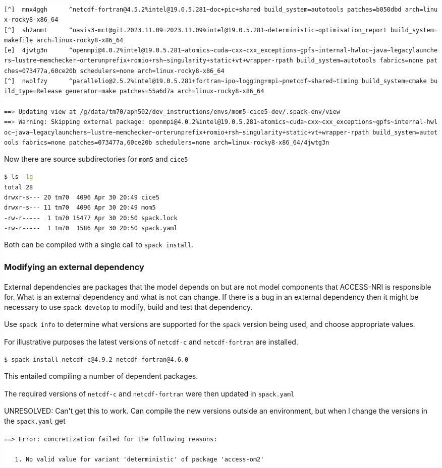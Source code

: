 ```bash
[^]  mnx4ggh      ^netcdf-fortran@4.5.2%intel@19.0.5.281~doc+pic+shared build_system=autotools patches=b050dbd arch=linux-rocky8-x86_64
[^]  sh2anmt      ^oasis3-mct@git.2023.11.09=2023.11.09%intel@19.0.5.281~deterministic~optimisation_report build_system=makefile arch=linux-rocky8-x86_64
[e]  4jwtg3n      ^openmpi@4.0.2%intel@19.0.5.281~atomics~cuda~cxx~cxx_exceptions~gpfs~internal-hwloc~java~legacylaunchers~lustre~memchecker~orterunprefix+romio+rsh~singularity+static+vt+wrapper-rpath build_system=autotools fabrics=none patches=073477a,60ce20b schedulers=none arch=linux-rocky8-x86_64
[^]  nwolfzy      ^parallelio@2.5.2%intel@19.0.5.281+fortran~ipo~logging+mpi~pnetcdf~shared~timing build_system=cmake build_type=Release generator=make patches=55a6d7a arch=linux-rocky8-x86_64

==> Updating view at /g/data/tm70/aph502/dev_instructions/envs/mom5-cice5-dev/.spack-env/view
==> Warning: Skipping external package: openmpi@4.0.2%intel@19.0.5.281~atomics~cuda~cxx~cxx_exceptions~gpfs~internal-hwloc~java~legacylaunchers~lustre~memchecker~orterunprefix+romio+rsh~singularity+static+vt+wrapper-rpath build_system=autotools fabrics=none patches=073477a,60ce20b schedulers=none arch=linux-rocky8-x86_64/4jwtg3n
```

Now there are source subdirectories for `mom5` and `cice5` 

```bash
$ ls -lg
total 28
drwxr-s--- 20 tm70  4096 Apr 30 20:49 cice5
drwxr-s--- 11 tm70  4096 Apr 30 20:49 mom5
-rw-r-----  1 tm70 15477 Apr 30 20:50 spack.lock
-rw-r-----  1 tm70  1586 Apr 30 20:50 spack.yaml
```

Both can be compiled with a single call to `spack install`.

### Modifying an external dependency

External dependencies are packages that the model depends on but are not model components that ACCESS-NRI is responsible for. What is an external dependency and what is not can change. If there is a bug in an external dependency then it might be necessary to use `spack develop` to modify, build and test that dependency.

Use `spack info` to determine what versions are supported for the `spack` version being used, and choose appropriate values.

For illustrative purposes the latest versions of `netcdf-c` and `netcdf-fortran` are installed.

```bash
$ spack install netcdf-c@4.9.2 netcdf-fortran@4.6.0
```

This entailed compiling a number of dependent packages.

The required versions of `netcdf-c` and `netcdf-fortran` were then updated in `spack.yaml`

UNRESOLVED: Can't get this to work. Can compile the new versions outside an environment, but when I change the versions in the `spack.yaml` get
```
==> Error: concretization failed for the following reasons:

   1. No valid value for variant 'deterministic' of package 'access-om2'
```

